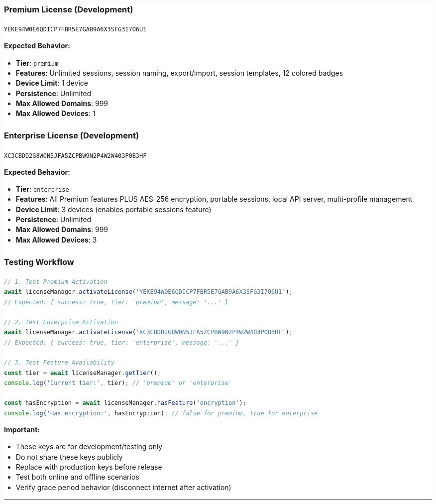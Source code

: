 ### Premium License (Development)

```
YEKE94W0E6QDICP7FBR5E7GAB9A6X3SFG3I7O6U1
```

**Expected Behavior:**
- **Tier**: `premium`
- **Features**: Unlimited sessions, session naming, export/import, session templates, 12 colored badges
- **Device Limit**: 1 device
- **Persistence**: Unlimited
- **Max Allowed Domains**: 999
- **Max Allowed Devices**: 1

### Enterprise License (Development)

```
XC3CBDD2G8W0N5JFA5ZCPBW9N2P4W2W403P0B3HF
```

**Expected Behavior:**
- **Tier**: `enterprise`
- **Features**: All Premium features PLUS AES-256 encryption, portable sessions, local API server, multi-profile management
- **Device Limit**: 3 devices (enables portable sessions feature)
- **Persistence**: Unlimited
- **Max Allowed Domains**: 999
- **Max Allowed Devices**: 3

### Testing Workflow

```javascript
// 1. Test Premium Activation
await licenseManager.activateLicense('YEKE94W0E6QDICP7FBR5E7GAB9A6X3SFG3I7O6U1');
// Expected: { success: true, tier: 'premium', message: '...' }

// 2. Test Enterprise Activation
await licenseManager.activateLicense('XC3CBDD2G8W0N5JFA5ZCPBW9N2P4W2W403P0B3HF');
// Expected: { success: true, tier: 'enterprise', message: '...' }

// 3. Test Feature Availability
const tier = await licenseManager.getTier();
console.log('Current tier:', tier); // 'premium' or 'enterprise'

const hasEncryption = await licenseManager.hasFeature('encryption');
console.log('Has encryption:', hasEncryption); // false for premium, true for enterprise
```

**Important:**
- These keys are for development/testing only
- Do not share these keys publicly
- Replace with production keys before release
- Test both online and offline scenarios
- Verify grace period behavior (disconnect internet after activation)

---